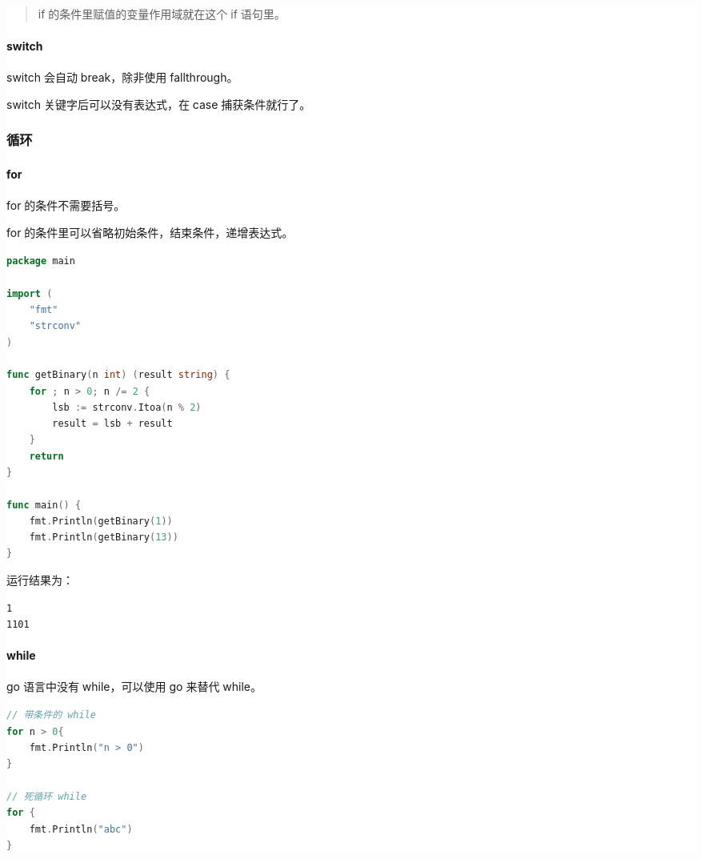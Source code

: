 > if 的条件里赋值的变量作用域就在这个 if 语句里。

#### switch

switch 会自动 break，除非使用 fallthrough。

switch 关键字后可以没有表达式，在 case 捕获条件就行了。

### 循环

#### for

for 的条件不需要括号。

for 的条件里可以省略初始条件，结束条件，递增表达式。

```go
package main

import (
	"fmt"
	"strconv"
)

func getBinary(n int) (result string) {
	for ; n > 0; n /= 2 {
		lsb := strconv.Itoa(n % 2)
		result = lsb + result
	}
	return
}

func main() {
	fmt.Println(getBinary(1))
	fmt.Println(getBinary(13))
}
```

运行结果为：

```bash
1
1101
```

#### while

go 语言中没有 while，可以使用 go 来替代 while。

```go
// 带条件的 while
for n > 0{
	fmt.Println("n > 0")
}

// 死循环 while
for {
	fmt.Println("abc")
}
```
